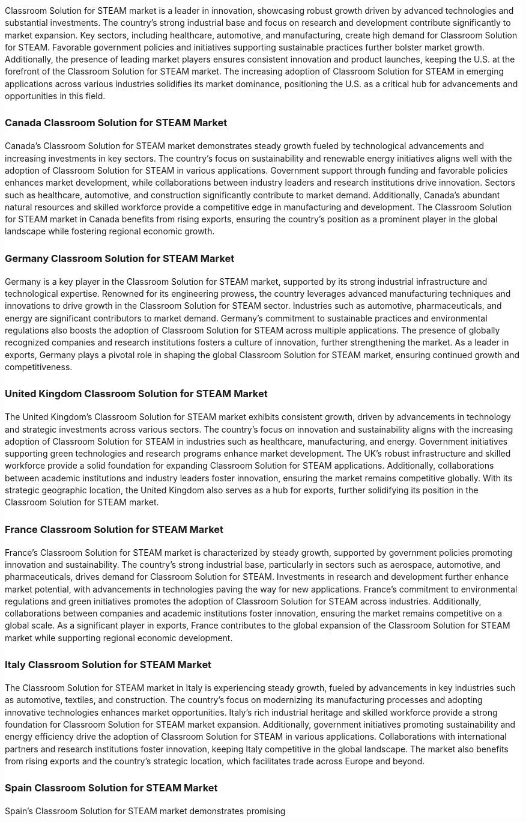 Classroom Solution for STEAM market is a leader in innovation, showcasing robust growth driven by advanced technologies and substantial investments. The country&rsquo;s strong industrial base and focus on research and development contribute significantly to market expansion. Key sectors, including healthcare, automotive, and manufacturing, create high demand for Classroom Solution for STEAM. Favorable government policies and initiatives supporting sustainable practices further bolster market growth. Additionally, the presence of leading market players ensures consistent innovation and product launches, keeping the U.S. at the forefront of the Classroom Solution for STEAM market. The increasing adoption of Classroom Solution for STEAM in emerging applications across various industries solidifies its market dominance, positioning the U.S. as a critical hub for advancements and opportunities in this field.</p><h3>Canada Classroom Solution for STEAM Market</h3><p>Canada&rsquo;s Classroom Solution for STEAM market demonstrates steady growth fueled by technological advancements and increasing investments in key sectors. The country&rsquo;s focus on sustainability and renewable energy initiatives aligns well with the adoption of Classroom Solution for STEAM in various applications. Government support through funding and favorable policies enhances market development, while collaborations between industry leaders and research institutions drive innovation. Sectors such as healthcare, automotive, and construction significantly contribute to market demand. Additionally, Canada&rsquo;s abundant natural resources and skilled workforce provide a competitive edge in manufacturing and development. The Classroom Solution for STEAM market in Canada benefits from rising exports, ensuring the country&rsquo;s position as a prominent player in the global landscape while fostering regional economic growth.</p><h3>Germany Classroom Solution for STEAM Market</h3><p>Germany is a key player in the Classroom Solution for STEAM market, supported by its strong industrial infrastructure and technological expertise. Renowned for its engineering prowess, the country leverages advanced manufacturing techniques and innovations to drive growth in the Classroom Solution for STEAM sector. Industries such as automotive, pharmaceuticals, and energy are significant contributors to market demand. Germany&rsquo;s commitment to sustainable practices and environmental regulations also boosts the adoption of Classroom Solution for STEAM across multiple applications. The presence of globally recognized companies and research institutions fosters a culture of innovation, further strengthening the market. As a leader in exports, Germany plays a pivotal role in shaping the global Classroom Solution for STEAM market, ensuring continued growth and competitiveness.</p><h3>United Kingdom Classroom Solution for STEAM Market</h3><p>The United Kingdom&rsquo;s Classroom Solution for STEAM market exhibits consistent growth, driven by advancements in technology and strategic investments across various sectors. The country&rsquo;s focus on innovation and sustainability aligns with the increasing adoption of Classroom Solution for STEAM in industries such as healthcare, manufacturing, and energy. Government initiatives supporting green technologies and research programs enhance market development. The UK&rsquo;s robust infrastructure and skilled workforce provide a solid foundation for expanding Classroom Solution for STEAM applications. Additionally, collaborations between academic institutions and industry leaders foster innovation, ensuring the market remains competitive globally. With its strategic geographic location, the United Kingdom also serves as a hub for exports, further solidifying its position in the Classroom Solution for STEAM market.</p><h3>France Classroom Solution for STEAM Market</h3><p>France&rsquo;s Classroom Solution for STEAM market is characterized by steady growth, supported by government policies promoting innovation and sustainability. The country&rsquo;s strong industrial base, particularly in sectors such as aerospace, automotive, and pharmaceuticals, drives demand for Classroom Solution for STEAM. Investments in research and development further enhance market potential, with advancements in technologies paving the way for new applications. France&rsquo;s commitment to environmental regulations and green initiatives promotes the adoption of Classroom Solution for STEAM across industries. Additionally, collaborations between companies and academic institutions foster innovation, ensuring the market remains competitive on a global scale. As a significant player in exports, France contributes to the global expansion of the Classroom Solution for STEAM market while supporting regional economic development.</p><h3>Italy Classroom Solution for STEAM Market</h3><p>The Classroom Solution for STEAM market in Italy is experiencing steady growth, fueled by advancements in key industries such as automotive, textiles, and construction. The country&rsquo;s focus on modernizing its manufacturing processes and adopting innovative technologies enhances market opportunities. Italy&rsquo;s rich industrial heritage and skilled workforce provide a strong foundation for Classroom Solution for STEAM market expansion. Additionally, government initiatives promoting sustainability and energy efficiency drive the adoption of Classroom Solution for STEAM in various applications. Collaborations with international partners and research institutions foster innovation, keeping Italy competitive in the global landscape. The market also benefits from rising exports and the country&rsquo;s strategic location, which facilitates trade across Europe and beyond.</p><h3>Spain Classroom Solution for STEAM Market</h3><p>Spain&rsquo;s Classroom Solution for STEAM market demonstrates promising